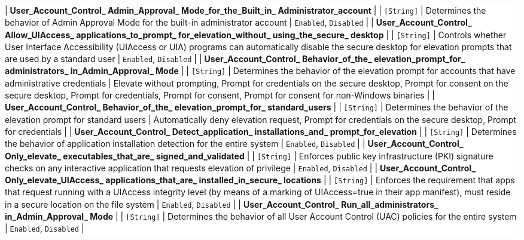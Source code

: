 | **User_Account_Control_ Admin_Approval_ Mode_for_the_Built_in_ Administrator_account**                                   |            | `[String]`   | Determines the behavior of Admin Approval Mode for the built-in administrator account                                                                                                                                                                                                         | `Enabled`, `Disabled`                                                                                                                                                                                                           |
| **User_Account_Control_ Allow_UIAccess_ applications_to_prompt_ for_elevation_without_ using_the_secure_ desktop**       |            | `[String]`   | Controls whether User Interface Accessibility (UIAccess or UIA) programs can automatically disable the secure desktop for elevation prompts that are used by a standard user                                                                                                                  | `Enabled`, `Disabled`                                                                                                                                                                                                           |
| **User_Account_Control_ Behavior_of_the_ elevation_prompt_for_ administrators_ in_Admin_Approval_ Mode**                 |            | `[String]`   | Determines the behavior of the elevation prompt for accounts that have administrative credentials                                                                                                                                                                                             | Elevate without prompting, Prompt for credentials on the secure desktop, Prompt for consent on the secure desktop, Prompt for credentials, Prompt for consent, Prompt for consent for non-Windows binaries                      |
| **User_Account_Control_ Behavior_of_the_ elevation_prompt_for_ standard_users**                                          |            | `[String]`   | Determines the behavior of the elevation prompt for standard users                                                                                                                                                                                                                            | Automatically deny elevation request, Prompt for credentials on the secure desktop, Prompt for credentials                                                                                                                      |
| **User_Account_Control_ Detect_application_ installations_and_ prompt_for_elevation**                                    |            | `[String]`   | Determines the behavior of application installation detection for the entire system                                                                                                                                                                                                           | `Enabled`, `Disabled`                                                                                                                                                                                                           |
| **User_Account_Control_ Only_elevate_ executables_that_are_ signed_and_validated**                                       |            | `[String]`   | Enforces public key infrastructure (PKI) signature checks on any interactive application that requests elevation of privilege                                                                                                                                                                 | `Enabled`, `Disabled`                                                                                                                                                                                                           |
| **User_Account_Control_ Only_elevate_UIAccess_ applications_that_are_ installed_in_secure_ locations**                   |            | `[String]`   | Enforces the requirement that apps that request running with a UIAccess integrity level (by means of a marking of UIAccess=true in their app manifest), must reside in a secure location on the file system                                                                                   | `Enabled`, `Disabled`                                                                                                                                                                                                           |
| **User_Account_Control_ Run_all_administrators_ in_Admin_Approval_ Mode**                                                |            | `[String]`   | Determines the behavior of all User Account Control (UAC) policies for the entire system                                                                                                                                                                                                      | `Enabled`, `Disabled`                                                                                                                                                                                                           |

[PSDesiredStateConfiguration]: https://docs.microsoft.com/en-us/powershell/module/psdesiredstateconfiguration/about/about_classes_and_dsc?view=powershell-7.1
[AuditPolicyDsc]: https://github.com/dsccommunity/AuditPolicyDsc
[AuditPolicySubcategory]: https://github.com/dsccommunity/AuditPolicyDsc
[AuditPolicyCsv]: https://github.com/dsccommunity/AuditPolicyDsc
[AuditPolicyGUID]: https://github.com/dsccommunity/AuditPolicyDsc
[SecurityPolicyDsc]: https://github.com/dsccommunity/SecurityPolicyDsc
[AccountPolicy]: https://github.com/dsccommunity/SecurityPolicyDsc
[UserRightsAssignment]: https://github.com/dsccommunity/SecurityPolicyDsc
[WSManDsc]: https://github.com/dsccommunity/WSManDsc
[WSManConfig]: https://github.com/dsccommunity/WSManDsc/wiki/WSManConfig
[WSManListener]: https://github.com/dsccommunity/WSManDsc/wiki/WSManListener
[WSManServiceConfig]: https://github.com/dsccommunity/WSManDsc/wiki/WSManServiceConfig
[xWindowsFeature]: https://github.com/dsccommunity/xPSDesiredStateConfiguration